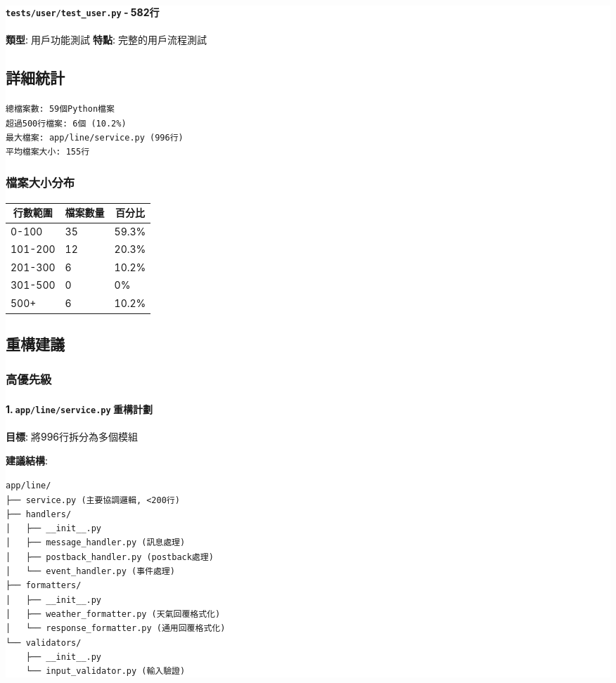 #### `tests/user/test_user.py` - 582行
**類型**: 用戶功能測試
**特點**: 完整的用戶流程測試

## 詳細統計

```
總檔案數: 59個Python檔案
超過500行檔案: 6個 (10.2%)
最大檔案: app/line/service.py (996行)
平均檔案大小: 155行
```

### 檔案大小分布

| 行數範圍 | 檔案數量 | 百分比 |
| -------- | -------- | ------ |
| 0-100    | 35       | 59.3%  |
| 101-200  | 12       | 20.3%  |
| 201-300  | 6        | 10.2%  |
| 301-500  | 0        | 0%     |
| 500+     | 6        | 10.2%  |

## 重構建議

### 高優先級

#### 1. `app/line/service.py` 重構計劃

**目標**: 將996行拆分為多個模組

**建議結構**:
```
app/line/
├── service.py (主要協調邏輯, <200行)
├── handlers/
│   ├── __init__.py
│   ├── message_handler.py (訊息處理)
│   ├── postback_handler.py (postback處理)
│   └── event_handler.py (事件處理)
├── formatters/
│   ├── __init__.py
│   ├── weather_formatter.py (天氣回覆格式化)
│   └── response_formatter.py (通用回覆格式化)
└── validators/
    ├── __init__.py
    └── input_validator.py (輸入驗證)
```
